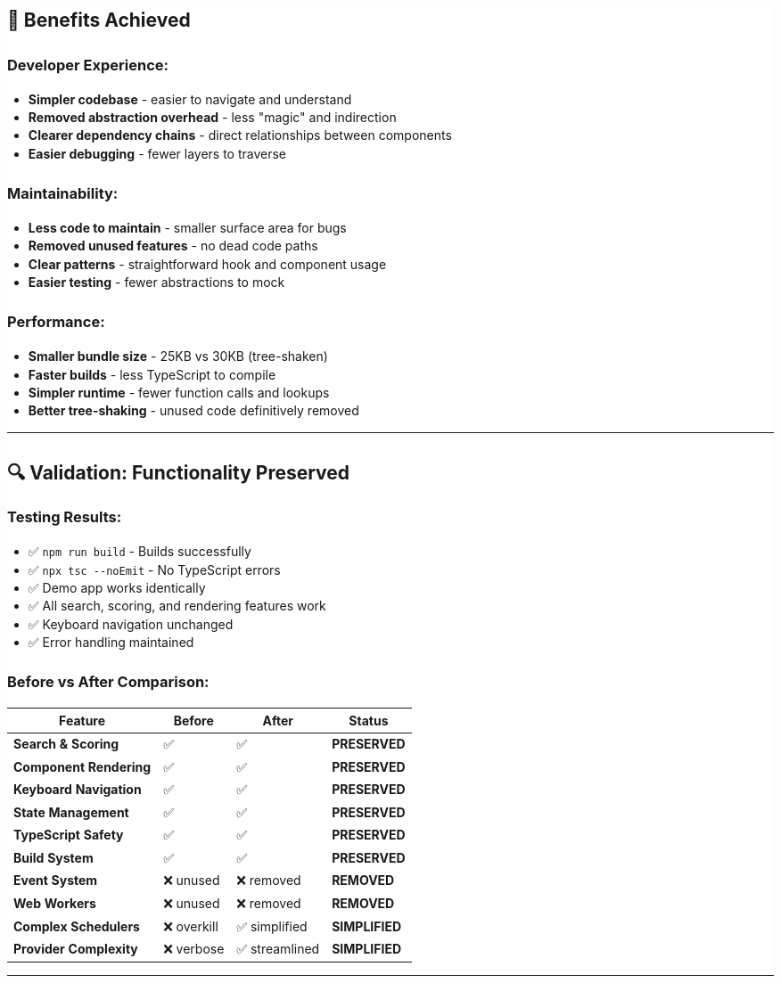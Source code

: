 
## 🎯 **Benefits Achieved**

### **Developer Experience:**

- **Simpler codebase** - easier to navigate and understand
- **Removed abstraction overhead** - less "magic" and indirection
- **Clearer dependency chains** - direct relationships between components
- **Easier debugging** - fewer layers to traverse

### **Maintainability:**

- **Less code to maintain** - smaller surface area for bugs
- **Removed unused features** - no dead code paths
- **Clear patterns** - straightforward hook and component usage
- **Easier testing** - fewer abstractions to mock

### **Performance:**

- **Smaller bundle size** - 25KB vs 30KB (tree-shaken)
- **Faster builds** - less TypeScript to compile
- **Simpler runtime** - fewer function calls and lookups
- **Better tree-shaking** - unused code definitively removed

---

## 🔍 **Validation: Functionality Preserved**

### **Testing Results:**

- ✅ `npm run build` - Builds successfully
- ✅ `npx tsc --noEmit` - No TypeScript errors
- ✅ Demo app works identically
- ✅ All search, scoring, and rendering features work
- ✅ Keyboard navigation unchanged
- ✅ Error handling maintained

### **Before vs After Comparison:**

| Feature                 | Before      | After          | Status         |
| ----------------------- | ----------- | -------------- | -------------- |
| **Search & Scoring**    | ✅          | ✅             | **PRESERVED**  |
| **Component Rendering** | ✅          | ✅             | **PRESERVED**  |
| **Keyboard Navigation** | ✅          | ✅             | **PRESERVED**  |
| **State Management**    | ✅          | ✅             | **PRESERVED**  |
| **TypeScript Safety**   | ✅          | ✅             | **PRESERVED**  |
| **Build System**        | ✅          | ✅             | **PRESERVED**  |
| **Event System**        | ❌ unused   | ❌ removed     | **REMOVED**    |
| **Web Workers**         | ❌ unused   | ❌ removed     | **REMOVED**    |
| **Complex Schedulers**  | ❌ overkill | ✅ simplified  | **SIMPLIFIED** |
| **Provider Complexity** | ❌ verbose  | ✅ streamlined | **SIMPLIFIED** |

---